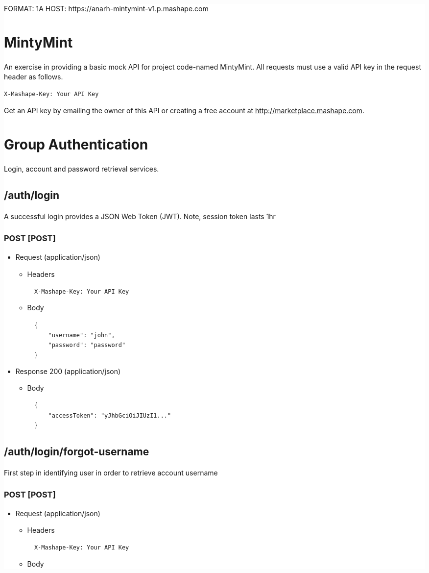 FORMAT: 1A
HOST: https://anarh-mintymint-v1.p.mashape.com

# MintyMint

An exercise in providing a basic mock API for project code-named MintyMint. All requests must use a valid API key in the request header as follows.

`X-Mashape-Key: Your API Key` 

Get an API key by emailing the owner of this API or creating a free account at http://marketplace.mashape.com.

# Group Authentication

Login, account and password retrieval services. 

## /auth/login

A successful login provides a JSON Web Token (JWT). Note, session token lasts 1hr

### POST [POST]

+ Request (application/json)
    + Headers
    
            X-Mashape-Key: Your API Key
            
    + Body
            
            {
                "username": "john",
                "password": "password"
            }

+ Response 200 (application/json)
    + Body

            {
                "accessToken": "yJhbGciOiJIUzI1..."
            }
            
## /auth/login/forgot-username

First step in identifying user in order to retrieve account username

### POST [POST]

+ Request (application/json)
    + Headers
    
            X-Mashape-Key: Your API Key
            
    + Body
    